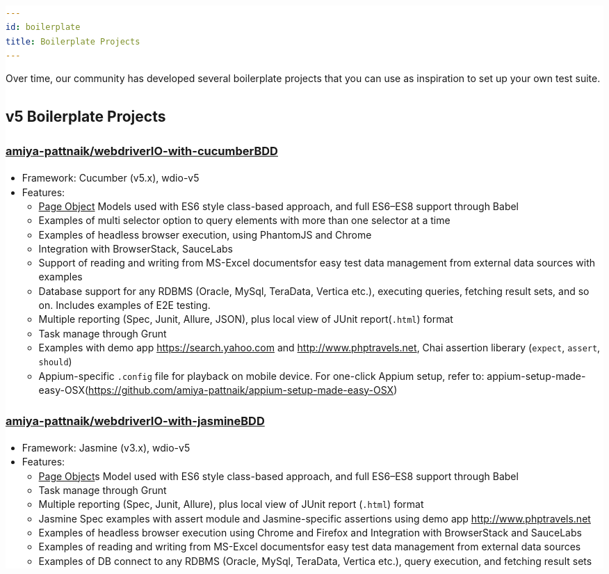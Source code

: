 ```yaml
---
id: boilerplate
title: Boilerplate Projects
---
```


Over time, our community has developed several boilerplate projects that you can use as inspiration to set up your own test suite.

## v5 Boilerplate Projects

### [amiya-pattnaik/webdriverIO-with-cucumberBDD](https://github.com/amiya-pattnaik/webdriverIO-with-cucumberBDD)

- Framework: Cucumber (v5.x), wdio-v5
- Features:
    - [Page Object](PageObjects.md) Models used with ES6 style class-based approach, and full ES6–ES8 support through Babel
    - Examples of multi selector option to query elements with more than one selector at a time
    - Examples of headless browser execution, using PhantomJS and Chrome
    - Integration with BrowserStack, SauceLabs
    - Support of reading and writing from MS-Excel documentsfor easy test data management from external data sources with examples
    - Database support for any RDBMS (Oracle, MySql, TeraData, Vertica etc.), executing queries, fetching result sets, and so on. Includes examples of E2E testing.
    - Multiple reporting (Spec, Junit, Allure, JSON), plus local view of JUnit report(`.html`) format
    - Task manage through Grunt
    - Examples with demo app https://search.yahoo.com  and http://www.phptravels.net, Chai assertion liberary (`expect`, `assert`, `should`)
    - Appium-specific `.config` file for playback on mobile device. For one-click Appium setup, refer to: appium-setup-made-easy-OSX(https://github.com/amiya-pattnaik/appium-setup-made-easy-OSX)


### [amiya-pattnaik/webdriverIO-with-jasmineBDD](https://github.com/amiya-pattnaik/webdriverIO-with-jasmineBDD)

- Framework: Jasmine (v3.x), wdio-v5
- Features:
    - [Page Object](PageObjects.md)s Model used with ES6 style class-based approach, and full ES6–ES8 support through Babel
    - Task manage through Grunt
    - Multiple reporting (Spec, Junit, Allure), plus local view of JUnit report (`.html`) format
    - Jasmine Spec examples with assert module and Jasmine-specific assertions using demo app http://www.phptravels.net
    - Examples of headless browser execution using Chrome and Firefox and Integration with BrowserStack and SauceLabs
    - Examples of reading and writing from MS-Excel documentsfor easy test data management from external data sources
    - Examples of DB connect to any RDBMS (Oracle, MySql, TeraData, Vertica etc.), query execution, and fetching result sets
